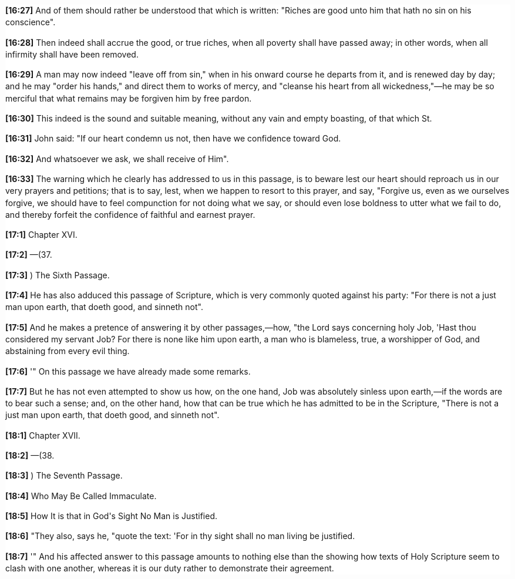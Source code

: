 **[16:27]** And of them should rather be understood that which is written: "Riches are good unto him that hath no sin on his conscience".

**[16:28]** Then indeed shall accrue the good, or true riches, when all poverty shall have passed away; in other words, when all infirmity shall have been removed.

**[16:29]** A man may now indeed "leave off from sin," when in his onward course he departs from it, and is renewed day by day; and he may "order his hands," and direct them to works of mercy, and "cleanse his heart from all wickedness,"—he may be so merciful that what remains may be forgiven him by free pardon.

**[16:30]** This indeed is the sound and suitable meaning, without any vain and empty boasting, of that which St.

**[16:31]** John said: "If our heart condemn us not, then have we confidence toward God.

**[16:32]** And whatsoever we ask, we shall receive of Him".

**[16:33]** The warning which he clearly has addressed to us in this passage, is to beware lest our heart should reproach us in our very prayers and petitions; that is to say, lest, when we happen to resort to this prayer, and say, "Forgive us, even as we ourselves forgive, we should have to feel compunction for not doing what we say, or should even lose boldness to utter what we fail to do, and thereby forfeit the confidence of faithful and earnest prayer.

**[17:1]** Chapter XVI.

**[17:2]** —(37.

**[17:3]** ) The Sixth Passage.

**[17:4]** He has also adduced this passage of Scripture, which is very commonly quoted against his party: "For there is not a just man upon earth, that doeth good, and sinneth not".

**[17:5]** And he makes a pretence of answering it by other passages,—how, "the Lord says concerning holy Job, 'Hast thou considered my servant Job? For there is none like him upon earth, a man who is blameless, true, a worshipper of God, and abstaining from every evil thing.

**[17:6]** '" On this passage we have already made some remarks.

**[17:7]** But he has not even attempted to show us how, on the one hand, Job was absolutely sinless upon earth,—if the words are to bear such a sense; and, on the other hand, how that can be true which he has admitted to be in the Scripture, "There is not a just man upon earth, that doeth good, and sinneth not".

**[18:1]** Chapter XVII.

**[18:2]** —(38.

**[18:3]** ) The Seventh Passage.

**[18:4]** Who May Be Called Immaculate.

**[18:5]** How It is that in God's Sight No Man is Justified.

**[18:6]** "They also, says he, "quote the text: 'For in thy sight shall no man living be justified.

**[18:7]** '" And his affected answer to this passage amounts to nothing else than the showing how texts of Holy Scripture seem to clash with one another, whereas it is our duty rather to demonstrate their agreement.
